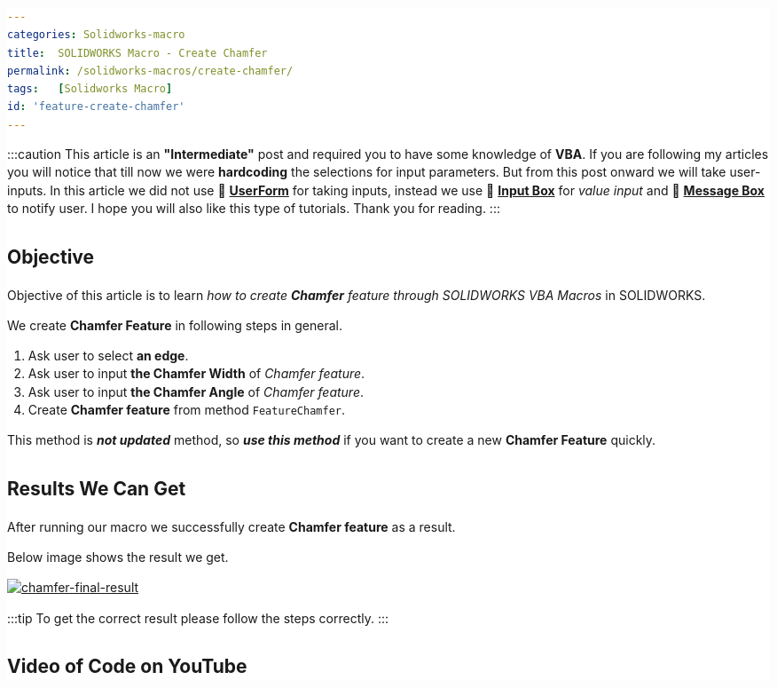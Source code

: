 ```yaml
---
categories: Solidworks-macro
title:  SOLIDWORKS Macro - Create Chamfer
permalink: /solidworks-macros/create-chamfer/
tags:   [Solidworks Macro]
id: 'feature-create-chamfer'
---
```


:::caution
  This article is an <strong>"Intermediate"</strong> post and required you to have some knowledge of <strong>VBA</strong>.
  If you are following my articles you will notice that till now we were <strong>hardcoding</strong> the selections for input parameters.
  But from this post onward we will take user-inputs.
  In this article we did not use 🚀 <strong><a href="/vba/vba-userform/">UserForm</a></strong> for taking inputs, instead we use 🚀 <strong><a href="/vba/vba-inputbox-function/">Input Box</a></strong> for <em>value input</em> and 🚀 <strong><a href="/vba/vba-msgBox-function/">Message Box</a></strong> to notify user.
  I hope you will also like this type of tutorials.
  Thank you for reading.
:::

## Objective

Objective of this article is to learn *how to create **Chamfer** feature through SOLIDWORKS VBA Macros* in SOLIDWORKS.

We create **Chamfer Feature** in following steps in general.

1. Ask user to select **an edge**.
2. Ask user to input **the Chamfer Width** of *Chamfer feature*.
3. Ask user to input **the Chamfer Angle** of *Chamfer feature*.
4. Create **Chamfer feature** from method `FeatureChamfer`.

This method is ***not updated*** method, so ***use this method*** if you want to create a new **Chamfer Feature** quickly. 

## Results We Can Get

After running our macro we successfully create **Chamfer feature** as a result.

Below image shows the result we get.

[![chamfer-final-result](/assets/Solidworks_Images/feature-chamfer/chamfer-final-result.png)](/assets/Solidworks_Images/feature-chamfer/chamfer-final-result.png)

:::tip
To get the correct result please follow the steps correctly.
:::

## Video of Code on YouTube
